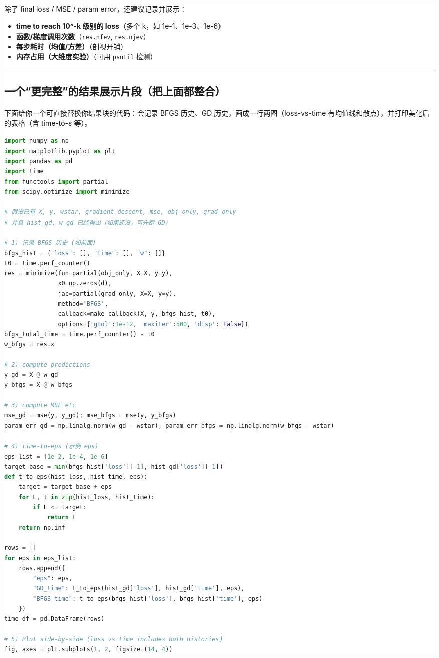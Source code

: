 除了 final loss / MSE / param error，还建议记录并展示：

*   **time to reach 10^-k 级别的 loss**（多个 k，如 1e-1、1e-3、1e-6）
*   **函数/梯度调用次数**（`res.nfev`, `res.njev`）
*   **每步耗时（均值/方差）**（剖视开销）
*   **内存占用（大维度实验）**（可用 `psutil` 检测）

* * *

一个“更完整”的结果展示片段（把上面都整合）
----------------------

下面给你一个可直接替换你结果块的代码：会记录 BFGS 历史、GD 历史，画成一行两图（loss-vs-time 有均值线和散点），并打印美化后的表格（含 time-to-ε 等）。

```python
import numpy as np
import matplotlib.pyplot as plt
import pandas as pd
import time
from functools import partial
from scipy.optimize import minimize

# 假设已有 X, y, wstar, gradient_descent, mse, obj_only, grad_only
# 并且 hist_gd, w_gd 已经得出（如果还没，可先跑 GD）

# 1) 记录 BFGS 历史 (如前面)
bfgs_hist = {"loss": [], "time": [], "w": []}
t0 = time.perf_counter()
res = minimize(fun=partial(obj_only, X=X, y=y),
               x0=np.zeros(d),
               jac=partial(grad_only, X=X, y=y),
               method='BFGS',
               callback=make_callback(X, y, bfgs_hist, t0),
               options={'gtol':1e-12, 'maxiter':500, 'disp': False})
bfgs_total_time = time.perf_counter() - t0
w_bfgs = res.x

# 2) compute predictions
y_gd = X @ w_gd
y_bfgs = X @ w_bfgs

# 3) compute MSE etc
mse_gd = mse(y, y_gd); mse_bfgs = mse(y, y_bfgs)
param_err_gd = np.linalg.norm(w_gd - wstar); param_err_bfgs = np.linalg.norm(w_bfgs - wstar)

# 4) time-to-eps (示例 eps)
eps_list = [1e-2, 1e-4, 1e-6]
target_base = min(bfgs_hist['loss'][-1], hist_gd['loss'][-1])
def t_to_eps(hist_loss, hist_time, eps):
    target = target_base + eps
    for L, t in zip(hist_loss, hist_time):
        if L <= target:
            return t
    return np.inf

rows = []
for eps in eps_list:
    rows.append({
        "eps": eps,
        "GD_time": t_to_eps(hist_gd['loss'], hist_gd['time'], eps),
        "BFGS_time": t_to_eps(bfgs_hist['loss'], bfgs_hist['time'], eps)
    })
time_df = pd.DataFrame(rows)

# 5) Plot side-by-side (loss vs time includes both histories)
fig, axes = plt.subplots(1, 2, figsize=(14, 4))
```